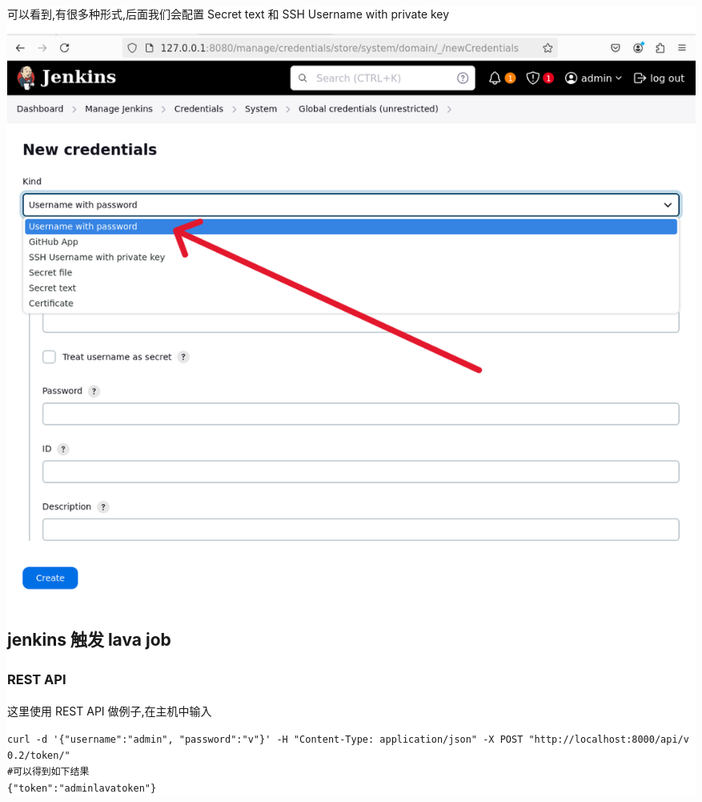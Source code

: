 可以看到,有很多种形式,后面我们会配置 Secret text 和 SSH Username with private key

![jenkins6](img/jenkins/jenkins6.png)

## jenkins 触发 lava job

### REST API

这里使用 REST API 做例子,在主机中输入

```shell
curl -d '{"username":"admin", "password":"v"}' -H "Content-Type: application/json" -X POST "http://localhost:8000/api/v0.2/token/"
#可以得到如下结果
{"token":"adminlavatoken"}
```
